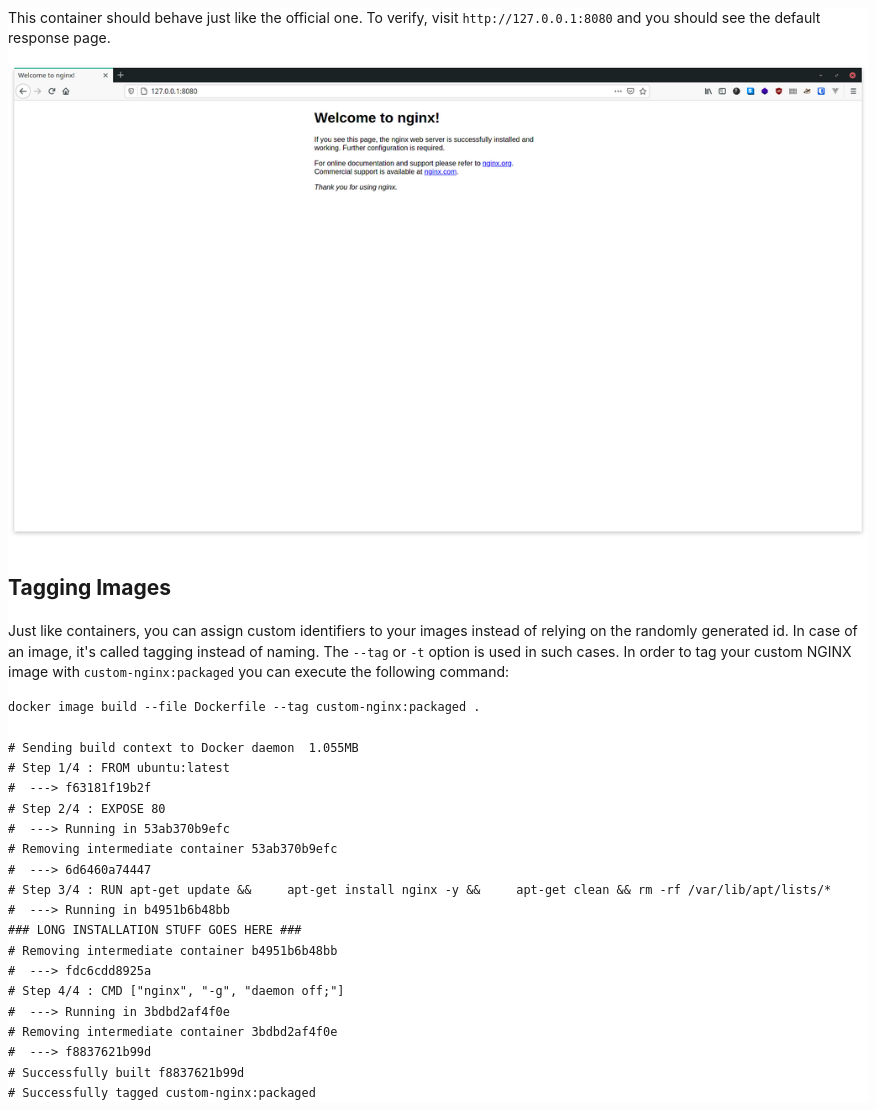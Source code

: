 This container should behave just like the official one. To verify, visit `http://127.0.0.1:8080` and you should see the default response page.

![](.gitbook/assets/nginx-default.png)

## Tagging Images

Just like containers, you can assign custom identifiers to your images instead of relying on the randomly generated id. In case of an image, it's called tagging instead of naming. The `--tag` or `-t` option is used in such cases. In order to tag your custom NGINX image with `custom-nginx:packaged` you can execute the following command:

```text
docker image build --file Dockerfile --tag custom-nginx:packaged .

# Sending build context to Docker daemon  1.055MB
# Step 1/4 : FROM ubuntu:latest
#  ---> f63181f19b2f
# Step 2/4 : EXPOSE 80
#  ---> Running in 53ab370b9efc
# Removing intermediate container 53ab370b9efc
#  ---> 6d6460a74447
# Step 3/4 : RUN apt-get update &&     apt-get install nginx -y &&     apt-get clean && rm -rf /var/lib/apt/lists/*
#  ---> Running in b4951b6b48bb
### LONG INSTALLATION STUFF GOES HERE ###
# Removing intermediate container b4951b6b48bb
#  ---> fdc6cdd8925a
# Step 4/4 : CMD ["nginx", "-g", "daemon off;"]
#  ---> Running in 3bdbd2af4f0e
# Removing intermediate container 3bdbd2af4f0e
#  ---> f8837621b99d
# Successfully built f8837621b99d
# Successfully tagged custom-nginx:packaged
```
